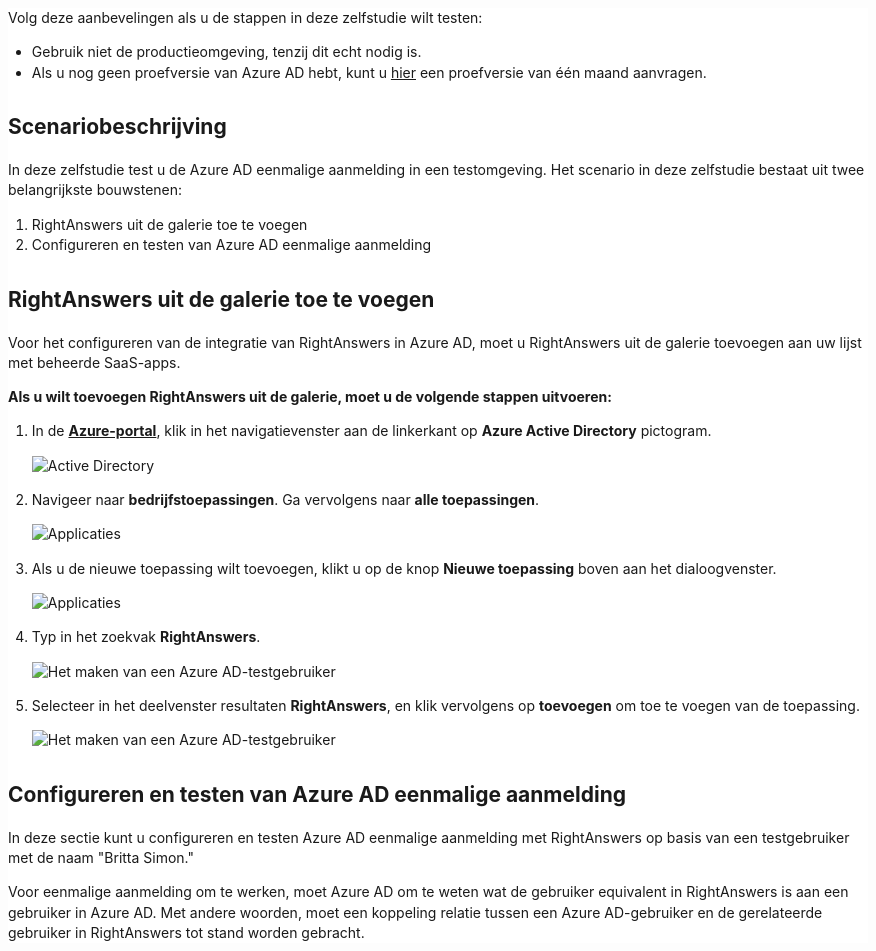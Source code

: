 Volg deze aanbevelingen als u de stappen in deze zelfstudie wilt testen:

- Gebruik niet de productieomgeving, tenzij dit echt nodig is.
- Als u nog geen proefversie van Azure AD hebt, kunt u [hier](https://azure.microsoft.com/pricing/free-trial/) een proefversie van één maand aanvragen.

## <a name="scenario-description"></a>Scenariobeschrijving
In deze zelfstudie test u de Azure AD eenmalige aanmelding in een testomgeving. Het scenario in deze zelfstudie bestaat uit twee belangrijkste bouwstenen:

1. RightAnswers uit de galerie toe te voegen
1. Configureren en testen van Azure AD eenmalige aanmelding

## <a name="adding-rightanswers-from-the-gallery"></a>RightAnswers uit de galerie toe te voegen
Voor het configureren van de integratie van RightAnswers in Azure AD, moet u RightAnswers uit de galerie toevoegen aan uw lijst met beheerde SaaS-apps.

**Als u wilt toevoegen RightAnswers uit de galerie, moet u de volgende stappen uitvoeren:**

1. In de **[Azure-portal](https://portal.azure.com)**, klik in het navigatievenster aan de linkerkant op **Azure Active Directory** pictogram. 

    ![Active Directory][1]

1. Navigeer naar **bedrijfstoepassingen**. Ga vervolgens naar **alle toepassingen**.

    ![Applicaties][2]
    
1. Als u de nieuwe toepassing wilt toevoegen, klikt u op de knop **Nieuwe toepassing** boven aan het dialoogvenster.

    ![Applicaties][3]

1. Typ in het zoekvak **RightAnswers**.

    ![Het maken van een Azure AD-testgebruiker](./media/rightanswers-tutorial/tutorial_rightanswers_search.png)

1. Selecteer in het deelvenster resultaten **RightAnswers**, en klik vervolgens op **toevoegen** om toe te voegen van de toepassing.

    ![Het maken van een Azure AD-testgebruiker](./media/rightanswers-tutorial/tutorial_rightanswers_addfromgallery.png)

##  <a name="configuring-and-testing-azure-ad-single-sign-on"></a>Configureren en testen van Azure AD eenmalige aanmelding
In deze sectie kunt u configureren en testen Azure AD eenmalige aanmelding met RightAnswers op basis van een testgebruiker met de naam "Britta Simon."

Voor eenmalige aanmelding om te werken, moet Azure AD om te weten wat de gebruiker equivalent in RightAnswers is aan een gebruiker in Azure AD. Met andere woorden, moet een koppeling relatie tussen een Azure AD-gebruiker en de gerelateerde gebruiker in RightAnswers tot stand worden gebracht.


[1]: ./media/rightanswers-tutorial/tutorial_general_01.png
[2]: ./media/rightanswers-tutorial/tutorial_general_02.png
[3]: ./media/rightanswers-tutorial/tutorial_general_03.png
[4]: ./media/rightanswers-tutorial/tutorial_general_04.png
[100]: ./media/rightanswers-tutorial/tutorial_general_100.png
[200]: ./media/rightanswers-tutorial/tutorial_general_200.png
[201]: ./media/rightanswers-tutorial/tutorial_general_201.png
[202]: ./media/rightanswers-tutorial/tutorial_general_202.png
[203]: ./media/rightanswers-tutorial/tutorial_general_203.png
